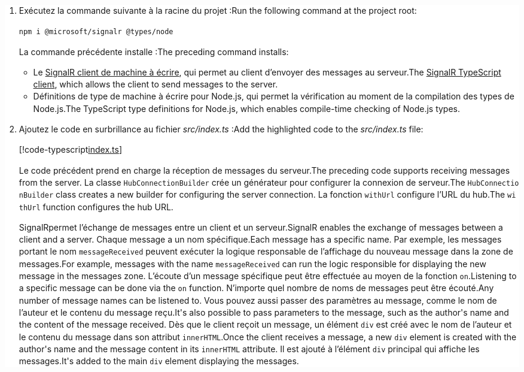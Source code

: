 1. <span data-ttu-id="da2c0-209">Exécutez la commande suivante à la racine du projet :</span><span class="sxs-lookup"><span data-stu-id="da2c0-209">Run the following command at the project root:</span></span>

    ```console
    npm i @microsoft/signalr @types/node
    ```

    <span data-ttu-id="da2c0-210">La commande précédente installe :</span><span class="sxs-lookup"><span data-stu-id="da2c0-210">The preceding command installs:</span></span>

     * <span data-ttu-id="da2c0-211">Le [ SignalR client de machine à écrire](https://www.npmjs.com/package/@microsoft/signalr), qui permet au client d’envoyer des messages au serveur.</span><span class="sxs-lookup"><span data-stu-id="da2c0-211">The [SignalR TypeScript client](https://www.npmjs.com/package/@microsoft/signalr), which allows the client to send messages to the server.</span></span>
     * <span data-ttu-id="da2c0-212">Définitions de type de machine à écrire pour Node.js, qui permet la vérification au moment de la compilation des types de Node.js.</span><span class="sxs-lookup"><span data-stu-id="da2c0-212">The TypeScript type definitions for Node.js, which enables compile-time checking of Node.js types.</span></span>

1. <span data-ttu-id="da2c0-213">Ajoutez le code en surbrillance au fichier *src/index.ts* :</span><span class="sxs-lookup"><span data-stu-id="da2c0-213">Add the highlighted code to the *src/index.ts* file:</span></span>

    [!code-typescript[index.ts](signalr-typescript-webpack/sample/3.x/snippets/index2.ts?name=snippet_IndexTsPhase2File&highlight=2,9-23)]

    <span data-ttu-id="da2c0-214">Le code précédent prend en charge la réception de messages du serveur.</span><span class="sxs-lookup"><span data-stu-id="da2c0-214">The preceding code supports receiving messages from the server.</span></span> <span data-ttu-id="da2c0-215">La classe `HubConnectionBuilder` crée un générateur pour configurer la connexion de serveur.</span><span class="sxs-lookup"><span data-stu-id="da2c0-215">The `HubConnectionBuilder` class creates a new builder for configuring the server connection.</span></span> <span data-ttu-id="da2c0-216">La fonction `withUrl` configure l’URL du hub.</span><span class="sxs-lookup"><span data-stu-id="da2c0-216">The `withUrl` function configures the hub URL.</span></span>

    <span data-ttu-id="da2c0-217">SignalRpermet l’échange de messages entre un client et un serveur.</span><span class="sxs-lookup"><span data-stu-id="da2c0-217">SignalR enables the exchange of messages between a client and a server.</span></span> <span data-ttu-id="da2c0-218">Chaque message a un nom spécifique.</span><span class="sxs-lookup"><span data-stu-id="da2c0-218">Each message has a specific name.</span></span> <span data-ttu-id="da2c0-219">Par exemple, les messages portant le nom `messageReceived` peuvent exécuter la logique responsable de l’affichage du nouveau message dans la zone de messages.</span><span class="sxs-lookup"><span data-stu-id="da2c0-219">For example, messages with the name `messageReceived` can run the logic responsible for displaying the new message in the messages zone.</span></span> <span data-ttu-id="da2c0-220">L’écoute d’un message spécifique peut être effectuée au moyen de la fonction `on`.</span><span class="sxs-lookup"><span data-stu-id="da2c0-220">Listening to a specific message can be done via the `on` function.</span></span> <span data-ttu-id="da2c0-221">N’importe quel nombre de noms de messages peut être écouté.</span><span class="sxs-lookup"><span data-stu-id="da2c0-221">Any number of message names can be listened to.</span></span> <span data-ttu-id="da2c0-222">Vous pouvez aussi passer des paramètres au message, comme le nom de l’auteur et le contenu du message reçu.</span><span class="sxs-lookup"><span data-stu-id="da2c0-222">It's also possible to pass parameters to the message, such as the author's name and the content of the message received.</span></span> <span data-ttu-id="da2c0-223">Dès que le client reçoit un message, un élément `div` est créé avec le nom de l’auteur et le contenu du message dans son attribut `innerHTML`.</span><span class="sxs-lookup"><span data-stu-id="da2c0-223">Once the client receives a message, a new `div` element is created with the author's name and the message content in its `innerHTML` attribute.</span></span> <span data-ttu-id="da2c0-224">Il est ajouté à l’élément `div` principal qui affiche les messages.</span><span class="sxs-lookup"><span data-stu-id="da2c0-224">It's added to the main `div` element displaying the messages.</span></span>
